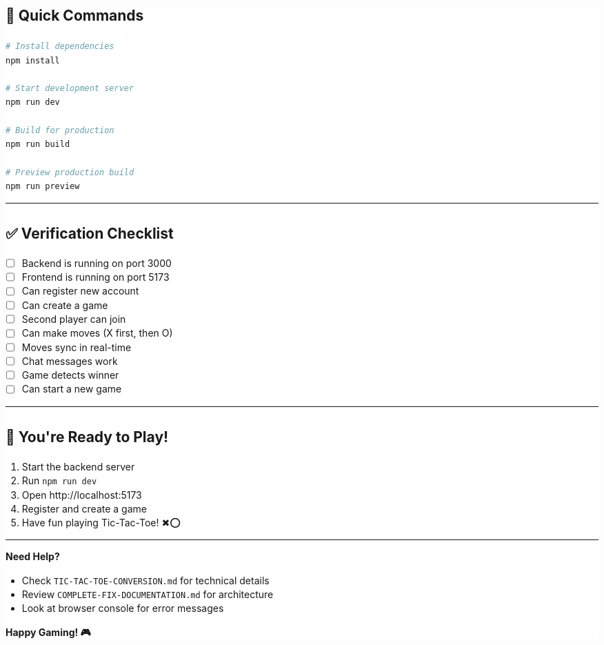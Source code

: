 
## 🚀 Quick Commands

```bash
# Install dependencies
npm install

# Start development server
npm run dev

# Build for production
npm run build

# Preview production build
npm run preview
```

---

## ✅ Verification Checklist

- [ ] Backend is running on port 3000
- [ ] Frontend is running on port 5173
- [ ] Can register new account
- [ ] Can create a game
- [ ] Second player can join
- [ ] Can make moves (X first, then O)
- [ ] Moves sync in real-time
- [ ] Chat messages work
- [ ] Game detects winner
- [ ] Can start a new game

---

## 🎉 You're Ready to Play!

1. Start the backend server
2. Run `npm run dev`
3. Open http://localhost:5173
4. Register and create a game
5. Have fun playing Tic-Tac-Toe! ✖⭕

---

**Need Help?**
- Check `TIC-TAC-TOE-CONVERSION.md` for technical details
- Review `COMPLETE-FIX-DOCUMENTATION.md` for architecture
- Look at browser console for error messages

**Happy Gaming! 🎮**
